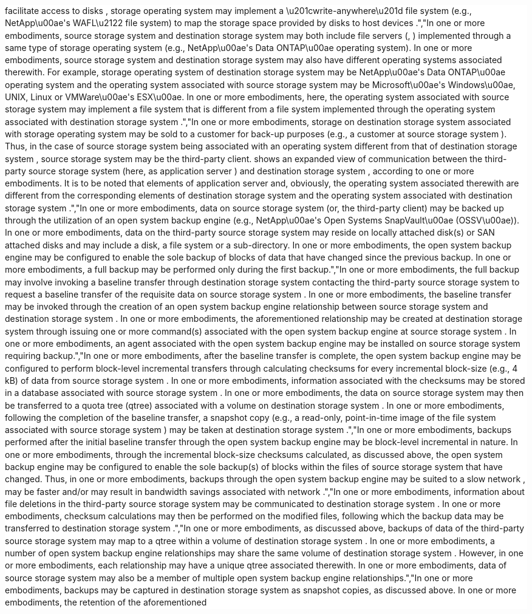 facilitate access to disks , storage operating system  may implement a \u201cwrite-anywhere\u201d file system (e.g., NetApp\u00ae's WAFL\u2122 file system) to map the storage space provided by disks to host devices .","In one or more embodiments, source storage system and destination storage system may both include file servers (, ) implemented through a same type of storage operating system  (e.g., NetApp\u00ae's Data ONTAP\u00ae operating system). In one or more embodiments, source storage system and destination storage system may also have different operating systems associated therewith. For example, storage operating system  of destination storage system may be NetApp\u00ae's Data ONTAP\u00ae operating system and the operating system associated with source storage system may be Microsoft\u00ae's Windows\u00ae, UNIX, Linux or VMWare\u00ae's ESX\u00ae. In one or more embodiments, here, the operating system associated with source storage system may implement a file system that is different from a file system implemented through the operating system associated with destination storage system .","In one or more embodiments, storage on destination storage system associated with storage operating system  may be sold to a customer for back-up purposes (e.g., a customer at source storage system ). Thus, in the case of source storage system being associated with an operating system different from that of destination storage system , source storage system may be the third-party client.  shows an expanded view of communication between the third-party source storage system (here, as application server ) and destination storage system , according to one or more embodiments. It is to be noted that elements of application server and, obviously, the operating system associated therewith are different from the corresponding elements of destination storage system and the operating system associated with destination storage system .","In one or more embodiments, data on source storage system (or, the third-party client) may be backed up through the utilization of an open system backup engine (e.g., NetApp\u00ae's Open Systems SnapVault\u00ae (OSSV\u00ae)). In one or more embodiments, data on the third-party source storage system may reside on locally attached disk(s) or SAN attached disks and may include a disk, a file system or a sub-directory. In one or more embodiments, the open system backup engine may be configured to enable the sole backup of blocks of data that have changed since the previous backup. In one or more embodiments, a full backup may be performed only during the first backup.","In one or more embodiments, the full backup may involve invoking a baseline transfer through destination storage system contacting the third-party source storage system to request a baseline transfer of the requisite data on source storage system . In one or more embodiments, the baseline transfer may be invoked through the creation of an open system backup engine relationship between source storage system and destination storage system . In one or more embodiments, the aforementioned relationship may be created at destination storage system through issuing one or more command(s) associated with the open system backup engine at source storage system . In one or more embodiments, an agent associated with the open system backup engine may be installed on source storage system requiring backup.","In one or more embodiments, after the baseline transfer is complete, the open system backup engine may be configured to perform block-level incremental transfers through calculating checksums for every incremental block-size (e.g., 4 kB) of data from source storage system . In one or more embodiments, information associated with the checksums may be stored in a database associated with source storage system . In one or more embodiments, the data on source storage system may then be transferred to a quota tree (qtree) associated with a volume on destination storage system . In one or more embodiments, following the completion of the baseline transfer, a snapshot copy (e.g., a read-only, point-in-time image of the file system associated with source storage system ) may be taken at destination storage system .","In one or more embodiments, backups performed after the initial baseline transfer through the open system backup engine may be block-level incremental in nature. In one or more embodiments, through the incremental block-size checksums calculated, as discussed above, the open system backup engine may be configured to enable the sole backup(s) of blocks within the files of source storage system that have changed. Thus, in one or more embodiments, backups through the open system backup engine may be suited to a slow network , may be faster and\/or may result in bandwidth savings associated with network .","In one or more embodiments, information about file deletions in the third-party source storage system may be communicated to destination storage system . In one or more embodiments, checksum calculations may then be performed on the modified files, following which the backup data may be transferred to destination storage system .","In one or more embodiments, as discussed above, backups of data of the third-party source storage system may map to a qtree within a volume of destination storage system . In one or more embodiments, a number of open system backup engine relationships may share the same volume of destination storage system . However, in one or more embodiments, each relationship may have a unique qtree associated therewith. In one or more embodiments, data of source storage system may also be a member of multiple open system backup engine relationships.","In one or more embodiments, backups may be captured in destination storage system as snapshot copies, as discussed above. In one or more embodiments, the retention of the aforementioned